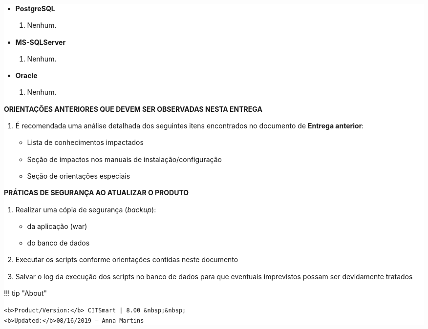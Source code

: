 -   **PostgreSQL**

    1.  Nenhum.

-   **MS-SQLServer**

    1.  Nenhum.

-   **Oracle**

    1.  Nenhum.

**ORIENTAÇÕES ANTERIORES QUE DEVEM SER OBSERVADAS NESTA ENTREGA**

1.  É recomendada uma análise detalhada dos seguintes itens encontrados no
    documento de **Entrega anterior**:

    -   Lista de conhecimentos impactados

    -   Seção de impactos nos manuais de instalação/configuração

    -   Seção de orientações especiais

**PRÁTICAS DE SEGURANÇA AO ATUALIZAR O PRODUTO**

1.  Realizar uma cópia de segurança (*backup*):

    -   da aplicação (war)

    -   do banco de dados

2.  Executar os scripts conforme orientações contidas neste documento

3.  Salvar o log da execução dos scripts no banco de dados para que eventuais
    imprevistos possam ser devidamente tratados

 
!!! tip "About"

    <b>Product/Version:</b> CITSmart | 8.00 &nbsp;&nbsp;
    <b>Updated:</b>08/16/2019 – Anna Martins

